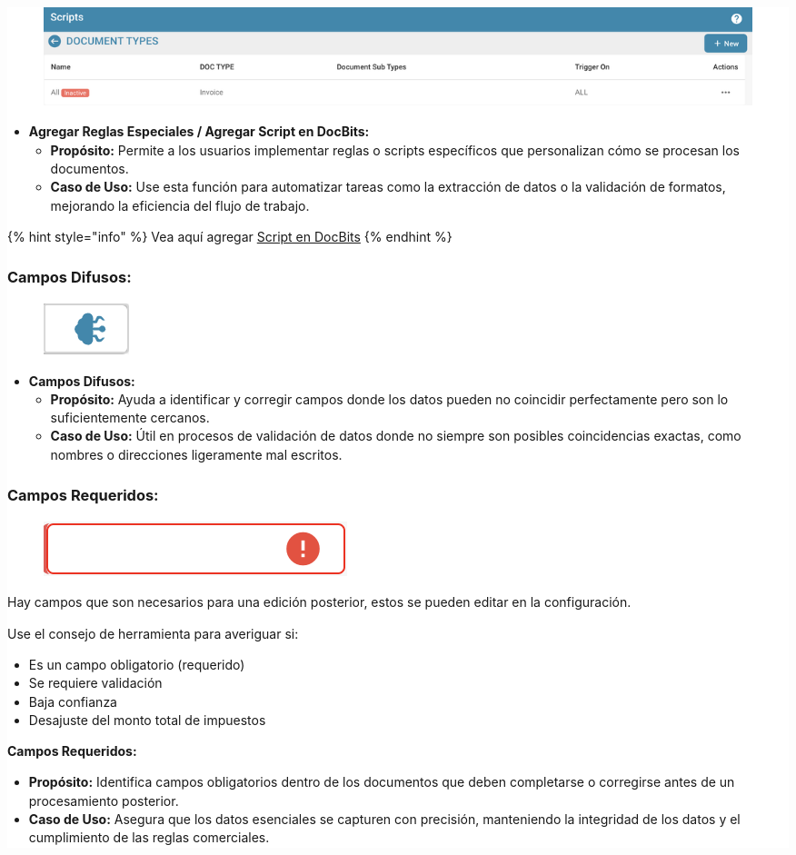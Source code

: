<figure><img src="../../.gitbook/assets/validation_screen4.png" alt=""><figcaption></figcaption></figure>

* **Agregar Reglas Especiales / Agregar Script en DocBits:**
  * **Propósito:** Permite a los usuarios implementar reglas o scripts específicos que personalizan cómo se procesan los documentos.
  * **Caso de Uso:** Use esta función para automatizar tareas como la extracción de datos o la validación de formatos, mejorando la eficiencia del flujo de trabajo.

{% hint style="info" %}
Vea aquí agregar [Script en DocBits](../../setup/scripting-in-docbits/)
{% endhint %}

### **Campos Difusos:**

<figure><img src="../../.gitbook/assets/validation_screen5.png" alt=""><figcaption></figcaption></figure>

* **Campos Difusos:**
  * **Propósito:** Ayuda a identificar y corregir campos donde los datos pueden no coincidir perfectamente pero son lo suficientemente cercanos.
  * **Caso de Uso:** Útil en procesos de validación de datos donde no siempre son posibles coincidencias exactas, como nombres o direcciones ligeramente mal escritos.

### **Campos Requeridos:**

<figure><img src="../../.gitbook/assets/validation_screen6.png" alt=""><figcaption></figcaption></figure>

Hay campos que son necesarios para una edición posterior, estos se pueden editar en la configuración.

Use el consejo de herramienta para averiguar si:

* Es un campo obligatorio (requerido)
* Se requiere validación
* Baja confianza
* Desajuste del monto total de impuestos

**Campos Requeridos:**

* **Propósito:** Identifica campos obligatorios dentro de los documentos que deben completarse o corregirse antes de un procesamiento posterior.
* **Caso de Uso:** Asegura que los datos esenciales se capturen con precisión, manteniendo la integridad de los datos y el cumplimiento de las reglas comerciales.
